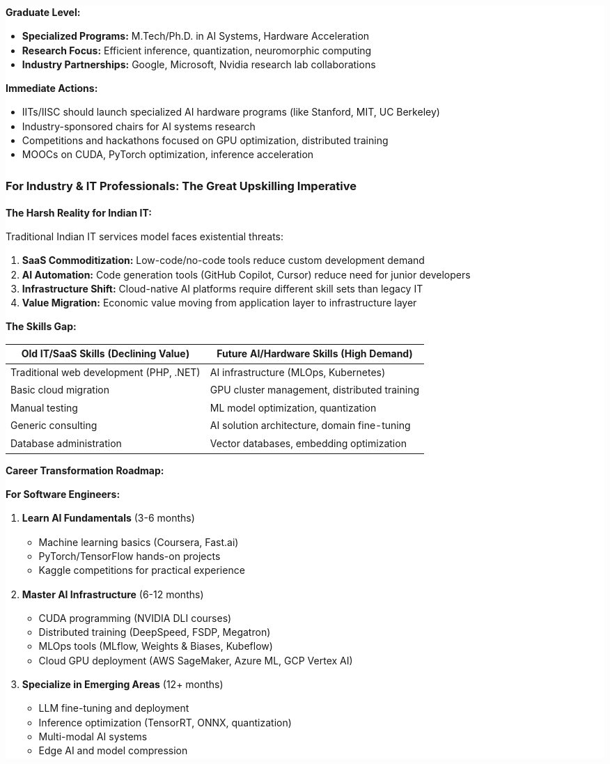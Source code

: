 **Graduate Level:**
- **Specialized Programs:** M.Tech/Ph.D. in AI Systems, Hardware Acceleration
- **Research Focus:** Efficient inference, quantization, neuromorphic computing
- **Industry Partnerships:** Google, Microsoft, Nvidia research lab collaborations

**Immediate Actions:**
- IITs/IISC should launch specialized AI hardware programs (like Stanford, MIT, UC Berkeley)
- Industry-sponsored chairs for AI systems research
- Competitions and hackathons focused on GPU optimization, distributed training
- MOOCs on CUDA, PyTorch optimization, inference acceleration

### For Industry & IT Professionals: The Great Upskilling Imperative

**The Harsh Reality for Indian IT:**

Traditional Indian IT services model faces existential threats:
1. **SaaS Commoditization:** Low-code/no-code tools reduce custom development demand
2. **AI Automation:** Code generation tools (GitHub Copilot, Cursor) reduce need for junior developers
3. **Infrastructure Shift:** Cloud-native AI platforms require different skill sets than legacy IT
4. **Value Migration:** Economic value moving from application layer to infrastructure layer

**The Skills Gap:**

| Old IT/SaaS Skills (Declining Value) | Future AI/Hardware Skills (High Demand) |
|--------------------------------------|----------------------------------------|
| Traditional web development (PHP, .NET) | AI infrastructure (MLOps, Kubernetes) |
| Basic cloud migration | GPU cluster management, distributed training |
| Manual testing | ML model optimization, quantization |
| Generic consulting | AI solution architecture, domain fine-tuning |
| Database administration | Vector databases, embedding optimization |

**Career Transformation Roadmap:**

**For Software Engineers:**
1. **Learn AI Fundamentals** (3-6 months)
   - Machine learning basics (Coursera, Fast.ai)
   - PyTorch/TensorFlow hands-on projects
   - Kaggle competitions for practical experience

2. **Master AI Infrastructure** (6-12 months)
   - CUDA programming (NVIDIA DLI courses)
   - Distributed training (DeepSpeed, FSDP, Megatron)
   - MLOps tools (MLflow, Weights & Biases, Kubeflow)
   - Cloud GPU deployment (AWS SageMaker, Azure ML, GCP Vertex AI)

3. **Specialize in Emerging Areas** (12+ months)
   - LLM fine-tuning and deployment
   - Inference optimization (TensorRT, ONNX, quantization)
   - Multi-modal AI systems
   - Edge AI and model compression
